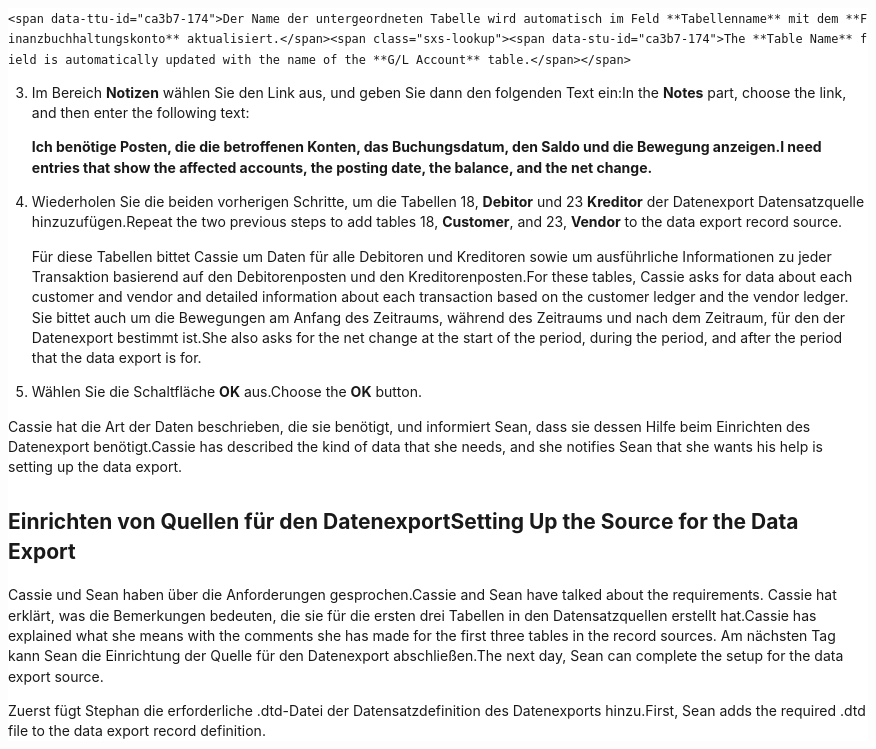     <span data-ttu-id="ca3b7-174">Der Name der untergeordneten Tabelle wird automatisch im Feld **Tabellenname** mit dem **Finanzbuchhaltungskonto** aktualisiert.</span><span class="sxs-lookup"><span data-stu-id="ca3b7-174">The **Table Name** field is automatically updated with the name of the **G/L Account** table.</span></span>  

3.  <span data-ttu-id="ca3b7-175">Im Bereich **Notizen** wählen Sie den Link aus, und geben Sie dann den folgenden Text ein:</span><span class="sxs-lookup"><span data-stu-id="ca3b7-175">In the **Notes** part, choose the link, and then enter the following text:</span></span>  

    <span data-ttu-id="ca3b7-176">**Ich benötige Posten, die die betroffenen Konten, das Buchungsdatum, den Saldo und die Bewegung anzeigen.**</span><span class="sxs-lookup"><span data-stu-id="ca3b7-176">**I need entries that show the affected accounts, the posting date, the balance, and the net change.**</span></span>  

4.  <span data-ttu-id="ca3b7-177">Wiederholen Sie die beiden vorherigen Schritte, um die Tabellen 18, **Debitor** und 23 **Kreditor** der Datenexport Datensatzquelle hinzuzufügen.</span><span class="sxs-lookup"><span data-stu-id="ca3b7-177">Repeat the two previous steps to add tables 18, **Customer**, and 23, **Vendor** to the data export record source.</span></span>  

    <span data-ttu-id="ca3b7-178">Für diese Tabellen bittet Cassie um Daten für alle Debitoren und Kreditoren sowie um ausführliche Informationen zu jeder Transaktion basierend auf den Debitorenposten und den Kreditorenposten.</span><span class="sxs-lookup"><span data-stu-id="ca3b7-178">For these tables, Cassie asks for data about each customer and vendor and detailed information about each transaction based on the customer ledger and the vendor ledger.</span></span> <span data-ttu-id="ca3b7-179">Sie bittet auch um die Bewegungen am Anfang des Zeitraums, während des Zeitraums und nach dem Zeitraum, für den der Datenexport bestimmt ist.</span><span class="sxs-lookup"><span data-stu-id="ca3b7-179">She also asks for the net change at the start of the period, during the period, and after the period that the data export is for.</span></span>  

5.  <span data-ttu-id="ca3b7-180">Wählen Sie die Schaltfläche **OK** aus.</span><span class="sxs-lookup"><span data-stu-id="ca3b7-180">Choose the **OK** button.</span></span>  

<span data-ttu-id="ca3b7-181">Cassie hat die Art der Daten beschrieben, die sie benötigt, und informiert Sean, dass sie dessen Hilfe beim Einrichten des Datenexport benötigt.</span><span class="sxs-lookup"><span data-stu-id="ca3b7-181">Cassie has described the kind of data that she needs, and she notifies Sean that she wants his help is setting up the data export.</span></span>  

## <a name="setting-up-the-source-for-the-data-export"></a><span data-ttu-id="ca3b7-182">Einrichten von Quellen für den Datenexport</span><span class="sxs-lookup"><span data-stu-id="ca3b7-182">Setting Up the Source for the Data Export</span></span>  
<span data-ttu-id="ca3b7-183">Cassie und Sean haben über die Anforderungen gesprochen.</span><span class="sxs-lookup"><span data-stu-id="ca3b7-183">Cassie and Sean have talked about the requirements.</span></span> <span data-ttu-id="ca3b7-184">Cassie hat erklärt, was die Bemerkungen bedeuten, die sie für die ersten drei Tabellen in den Datensatzquellen erstellt hat.</span><span class="sxs-lookup"><span data-stu-id="ca3b7-184">Cassie has explained what she means with the comments she has made for the first three tables in the record sources.</span></span> <span data-ttu-id="ca3b7-185">Am nächsten Tag kann Sean die Einrichtung der Quelle für den Datenexport abschließen.</span><span class="sxs-lookup"><span data-stu-id="ca3b7-185">The next day, Sean can complete the setup for the data export source.</span></span>  

<span data-ttu-id="ca3b7-186">Zuerst fügt Stephan die erforderliche .dtd-Datei der Datensatzdefinition des Datenexports hinzu.</span><span class="sxs-lookup"><span data-stu-id="ca3b7-186">First, Sean adds the required .dtd file to the data export record definition.</span></span>  
